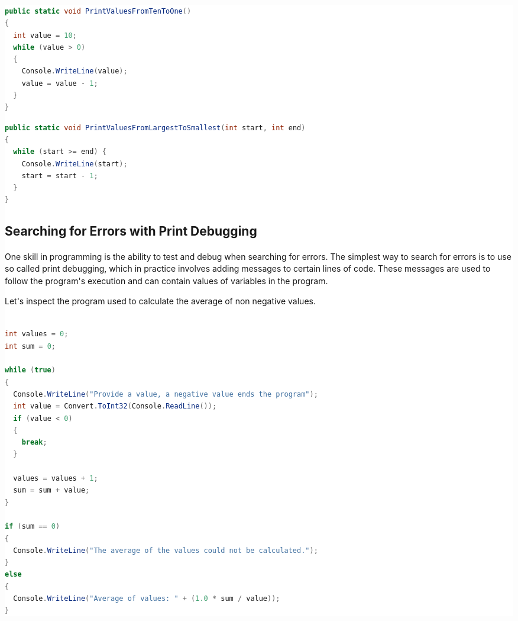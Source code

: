 ```cs
public static void PrintValuesFromTenToOne() 
{
  int value = 10;
  while (value > 0) 
  {
    Console.WriteLine(value);
    value = value - 1;
  }
}
```

```cs
public static void PrintValuesFromLargestToSmallest(int start, int end) 
{
  while (start >= end) {
    Console.WriteLine(start);
    start = start - 1;
  }
}
```

## Searching for Errors with Print Debugging

One skill in programming is the ability to test and debug when searching for errors. The simplest way to search for errors is to use so called print debugging, which in practice involves adding messages to certain lines of code. These messages are used to follow the program's execution and can contain values of variables in the program.

Let's inspect the program used to calculate the average of non negative values.


```cs

int values = 0;
int sum = 0;

while (true) 
{
  Console.WriteLine("Provide a value, a negative value ends the program");
  int value = Convert.ToInt32(Console.ReadLine());
  if (value < 0) 
  {
    break;
  }

  values = values + 1;
  sum = sum + value;
}

if (sum == 0) 
{
  Console.WriteLine("The average of the values could not be calculated.");
} 
else 
{
  Console.WriteLine("Average of values: " + (1.0 * sum / value));
}
```
